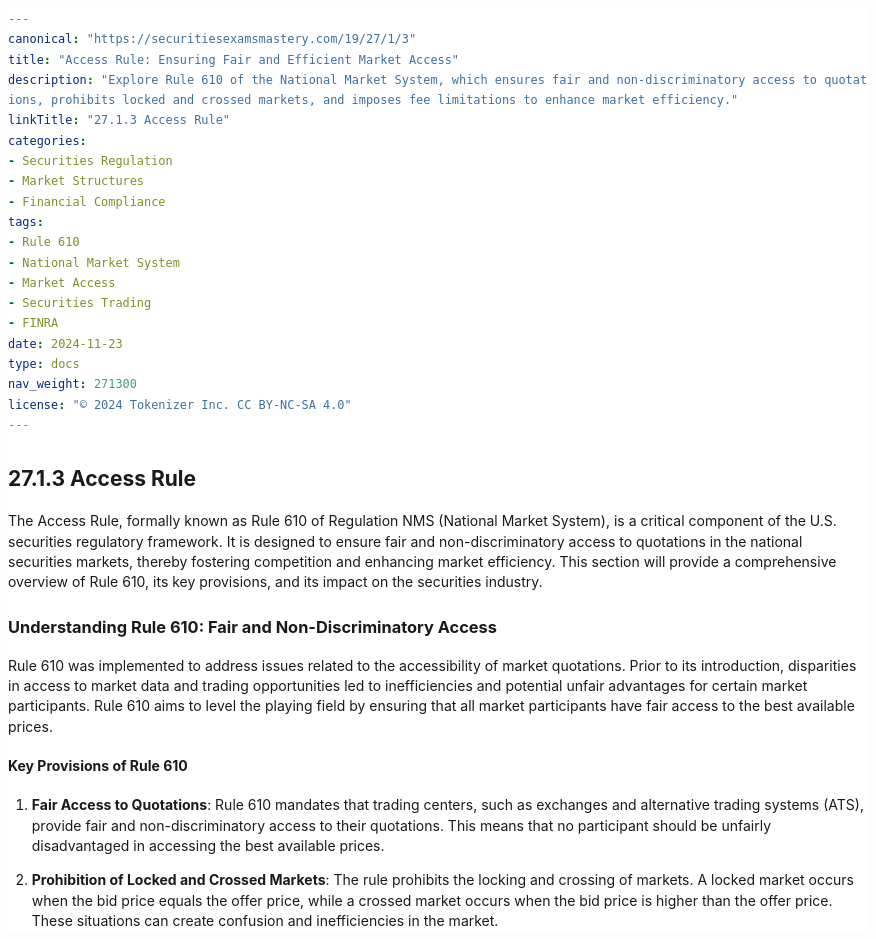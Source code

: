```yaml
---
canonical: "https://securitiesexamsmastery.com/19/27/1/3"
title: "Access Rule: Ensuring Fair and Efficient Market Access"
description: "Explore Rule 610 of the National Market System, which ensures fair and non-discriminatory access to quotations, prohibits locked and crossed markets, and imposes fee limitations to enhance market efficiency."
linkTitle: "27.1.3 Access Rule"
categories:
- Securities Regulation
- Market Structures
- Financial Compliance
tags:
- Rule 610
- National Market System
- Market Access
- Securities Trading
- FINRA
date: 2024-11-23
type: docs
nav_weight: 271300
license: "© 2024 Tokenizer Inc. CC BY-NC-SA 4.0"
---
```


## 27.1.3 Access Rule

The Access Rule, formally known as Rule 610 of Regulation NMS (National Market System), is a critical component of the U.S. securities regulatory framework. It is designed to ensure fair and non-discriminatory access to quotations in the national securities markets, thereby fostering competition and enhancing market efficiency. This section will provide a comprehensive overview of Rule 610, its key provisions, and its impact on the securities industry.

### Understanding Rule 610: Fair and Non-Discriminatory Access

Rule 610 was implemented to address issues related to the accessibility of market quotations. Prior to its introduction, disparities in access to market data and trading opportunities led to inefficiencies and potential unfair advantages for certain market participants. Rule 610 aims to level the playing field by ensuring that all market participants have fair access to the best available prices.

#### Key Provisions of Rule 610

1. **Fair Access to Quotations**: Rule 610 mandates that trading centers, such as exchanges and alternative trading systems (ATS), provide fair and non-discriminatory access to their quotations. This means that no participant should be unfairly disadvantaged in accessing the best available prices.

2. **Prohibition of Locked and Crossed Markets**: The rule prohibits the locking and crossing of markets. A locked market occurs when the bid price equals the offer price, while a crossed market occurs when the bid price is higher than the offer price. These situations can create confusion and inefficiencies in the market.
